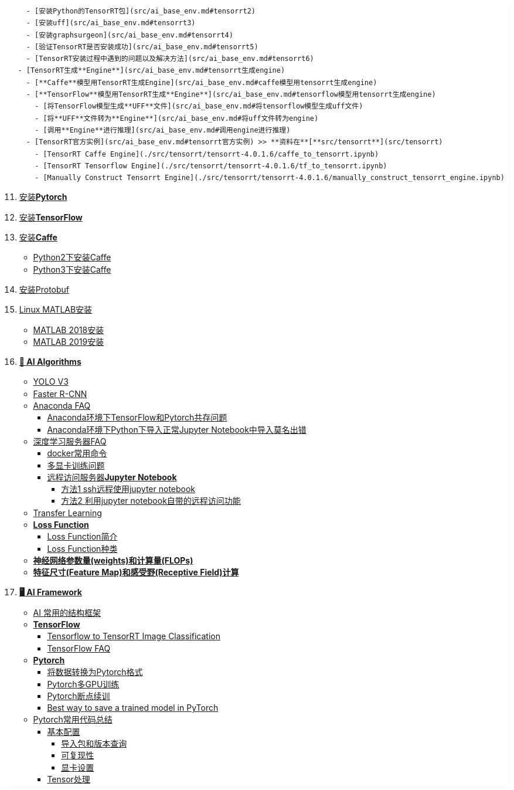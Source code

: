          - [安装Python的TensorRT包](src/ai_base_env.md#tensorrt2)
         - [安装uff](src/ai_base_env.md#tensorrt3)
         - [安装graphsurgeon](src/ai_base_env.md#tensorrt4)
         - [验证TensorRT是否安装成功](src/ai_base_env.md#tensorrt5)
         - [TensorRT安装过程中遇到的问题以及解决方法](src/ai_base_env.md#tensorrt6)
       - [TensorRT生成**Engine**](src/ai_base_env.md#tensorrt生成engine)
         - [**Caffe**模型用TensorRT生成Engine](src/ai_base_env.md#caffe模型用tensorrt生成engine)
         - [**TensorFlow**模型用TensorRT生成**Engine**](src/ai_base_env.md#tensorflow模型用tensorrt生成engine)
           - [将TensorFlow模型生成**UFF**文件](src/ai_base_env.md#将tensorflow模型生成uff文件)
           - [将**UFF**文件转为**Engine**](src/ai_base_env.md#将uff文件转为engine)
           - [调用**Engine**进行推理](src/ai_base_env.md#调用engine进行推理)
         - [TensorRT官方实例](src/ai_base_env.md#tensorrt官方实例) >> **资料在**[**src/tensorrt**](src/tensorrt)
           - [TensorRT Caffe Engine](./src/tensorrt/tensorrt-4.0.1.6/caffe_to_tensorrt.ipynb)
           - [TensorRT Tensorflow Engine](./src/tensorrt/tensorrt-4.0.1.6/tf_to_tensorrt.ipynb)
           - [Manually Construct Tensorrt Engine](./src/tensorrt/tensorrt-4.0.1.6/manually_construct_tensorrt_engine.ipynb)
   11. [安装**Pytorch**](src/ai_base_env.md#安装pytorch)
   12. [安装**TensorFlow**](src/ai_base_env.md#安装tensorflow)
   13. [安装**Caffe**](src/ai_base_env.md#安装caffe)
       - [Python2下安装Caffe](src/ai_base_env.md#python2下安装cafe)
       - [Python3下安装Caffe](src/ai_base_env.md#python3下安装cafe)
   14. [安装Protobuf](src/ai_base_env.md#安装protobuf)
   15. [Linux MATLAB安装](src/ai_base_env.md#linux-matlab安装)
       - [MATLAB 2018安装](src/ai_base_env.md#linux-matlab2018安装)
       - [MATLAB 2019安装](src/ai_base_env.md#linux-matlab2019安装)
2. [**🍻 AI Algorithms**](./src/ai_algorithms.md)

   - [YOLO V3](src/ai_algorithms.md#yolo-v3)
   - [Faster R-CNN](./src/ai_algorithms.md#faster-r-cnn)
   - [Anaconda FAQ](./src/ai_algorithms.md#anaconda-faq)
     - [Anaconda环境下TensorFlow和Pytorch共存问题](./src/ai_algorithms.md#anaconda环境下tensorflow和pytorch共存问题)
     - [Anaconda环境下Python下导入正常Jupyter Notebook中导入莫名出错](./src/ai_algorithms.md#anaconda环境下python下导入正常jupyter-notebook中导入莫名出错)
   - [深度学习服务器FAQ](./src/ai_server_FAQ.md#深度学习服务器faq)
     - [docker常用命令](./src/ai_server_FAQ.md#docker常用命令)
     - [多显卡训练问题](./src/ai_server_FAQ.md#多显卡训练问题)
     - [远程访问服务器**Jupyter Notebook**](./src/ai_server_FAQ.md#远程访问服务器jupyter-notebook)
       - [方法1 ssh远程使用jupyter notebook](./src/ai_server_FAQ.md#方法1-ssh远程使用jupyter-notebook)
       - [方法2 利用jupyter notebook自带的远程访问功能](./src/ai_server_FAQ.md#方法2-利用jupyter-notebook自带的远程访问功能)
   - [Transfer Learning](src/ai/transfer-learning.md#transfer-learning)
   - [**Loss Function**](src/ai/loss-function.md#loss-function)
     - [Loss Function简介](src/ai/loss-function.md#loss-function简介)
     - [Loss Function种类](src/ai/loss-function.md#loss-function种类)
   - [**神经网络参数量(weights)和计算量(FLOPs)**](src/ai/weights.md)
   - [**特征尺寸(Feature Map)和感受野(Receptive Field)计算**](src/ai/receptive_field.md)
3. [**🖥 AI Framework**](src/ai_framework.md#ai-framework)

   - [AI 常用的结构框架](src/ai_framework.md#ai框架数据结构)
   - [**TensorFlow**](src/ai/tensorflow.md#tensorflow)
     - [Tensorflow to TensorRT Image Classification](src/ai/tensorflow.md#tensorflow-to-tensorrt-image-classification)
     - [TensorFlow FAQ](src/ai/tensorflow.md#tensorflow-faq)
   - [**Pytorch**](src/ai/pytorch.md#pytorch)
     - [将数据转换为Pytorch格式](src/ai/pytorch.md#将数据转换为pytorch格式)
     - [Pytorch多GPU训练](src/ai/pytorch.md#pytorch多gpu训练)
     - [Pytorch断点续训](src/ai/pytorch.md#pytorch断点续训)
     - [Best way to save a trained model in PyTorch](src/ai/pytorch.md#best-way-to-save-a-trained-model-in-pyTorch)
   - [Pytorch常用代码总结](src/ai/pytorch_common.md#pytorch常用代码总结)
     - [基本配置](src/ai/pytorch_common.md#基本配置)
       - [导入包和版本查询](src/ai/pytorch_common.md#导入包和版本查询)
       - [可复现性](src/ai/pytorch_common.md#可复现性)
       - [显卡设置](src/ai/pytorch_common.md#显卡设置)
     - [Tensor处理](src/ai/pytorch_common.md#tensor处理)